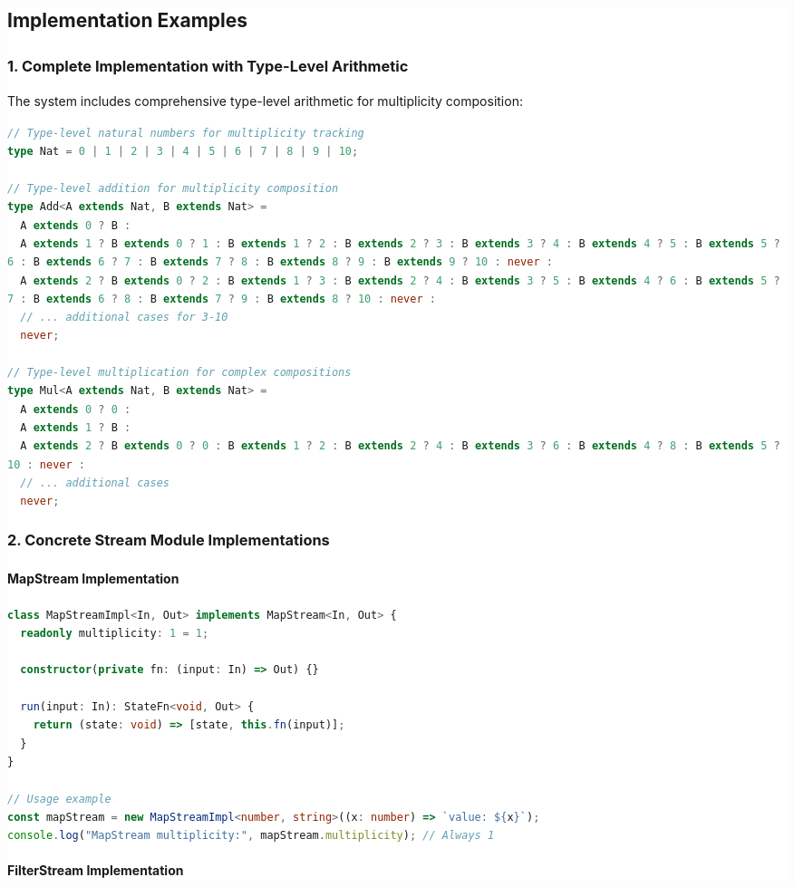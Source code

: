 ## Implementation Examples

### 1. Complete Implementation with Type-Level Arithmetic

The system includes comprehensive type-level arithmetic for multiplicity composition:

```typescript
// Type-level natural numbers for multiplicity tracking
type Nat = 0 | 1 | 2 | 3 | 4 | 5 | 6 | 7 | 8 | 9 | 10;

// Type-level addition for multiplicity composition
type Add<A extends Nat, B extends Nat> = 
  A extends 0 ? B :
  A extends 1 ? B extends 0 ? 1 : B extends 1 ? 2 : B extends 2 ? 3 : B extends 3 ? 4 : B extends 4 ? 5 : B extends 5 ? 6 : B extends 6 ? 7 : B extends 7 ? 8 : B extends 8 ? 9 : B extends 9 ? 10 : never :
  A extends 2 ? B extends 0 ? 2 : B extends 1 ? 3 : B extends 2 ? 4 : B extends 3 ? 5 : B extends 4 ? 6 : B extends 5 ? 7 : B extends 6 ? 8 : B extends 7 ? 9 : B extends 8 ? 10 : never :
  // ... additional cases for 3-10
  never;

// Type-level multiplication for complex compositions
type Mul<A extends Nat, B extends Nat> = 
  A extends 0 ? 0 :
  A extends 1 ? B :
  A extends 2 ? B extends 0 ? 0 : B extends 1 ? 2 : B extends 2 ? 4 : B extends 3 ? 6 : B extends 4 ? 8 : B extends 5 ? 10 : never :
  // ... additional cases
  never;
```

### 2. Concrete Stream Module Implementations

#### MapStream Implementation

```typescript
class MapStreamImpl<In, Out> implements MapStream<In, Out> {
  readonly multiplicity: 1 = 1;
  
  constructor(private fn: (input: In) => Out) {}
  
  run(input: In): StateFn<void, Out> {
    return (state: void) => [state, this.fn(input)];
  }
}

// Usage example
const mapStream = new MapStreamImpl<number, string>((x: number) => `value: ${x}`);
console.log("MapStream multiplicity:", mapStream.multiplicity); // Always 1
```

#### FilterStream Implementation
